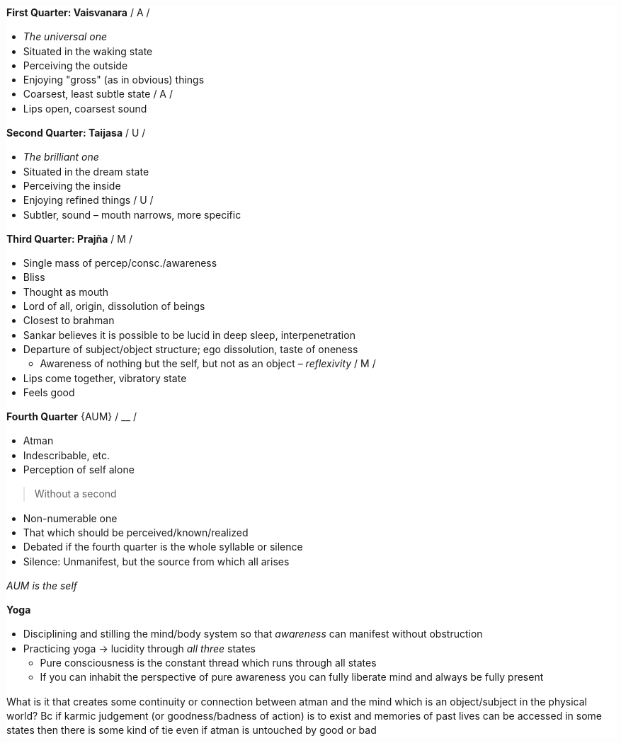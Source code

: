 **First Quarter: Vaisvanara** / A /
- *The universal one*
- Situated in the waking state
- Perceiving the outside 
- Enjoying "gross" (as in obvious) things 
- Coarsest, least subtle state
/ A /
- Lips open, coarsest sound


**Second Quarter: Taijasa** / U /
- *The brilliant one*
- Situated in the dream state
- Perceiving the inside 
- Enjoying refined things
/ U / 
- Subtler, sound – mouth narrows, more specific

**Third Quarter: Prajña** / M /
- Single mass of percep/consc./awareness
- Bliss
- Thought as mouth
- Lord of all, origin, dissolution of beings
- Closest to brahman
- Sankar believes it is possible to be lucid in deep sleep, interpenetration
- Departure of subject/object structure; ego dissolution, taste of oneness
	- Awareness of nothing but the self, but not as an object – *reflexivity*
/ M / 
- Lips come together, vibratory state
- Feels good 

**Fourth Quarter**  {AUM} / __ /
- Atman
- Indescribable, etc. 
- Perception of self alone

> Without a second

- Non-numerable one
- That which should be perceived/known/realized
- Debated if the fourth quarter is the whole syllable or silence
- Silence: Unmanifest, but the source from which all arises

*AUM is the self*

**Yoga**
- Disciplining and stilling the mind/body system so that *awareness* can manifest without obstruction 
- Practicing yoga → lucidity through *all three* states
	- Pure consciousness is the constant thread which runs through all states
	- If you can inhabit the perspective of pure awareness you can fully liberate mind and always be fully present

What is it that creates some continuity or connection between atman and the mind which is an object/subject in the physical world? 
Bc if karmic judgement (or goodness/badness of action) is to exist and memories of past lives can be accessed in some states then there is some kind of tie even if atman is untouched by good or bad 
